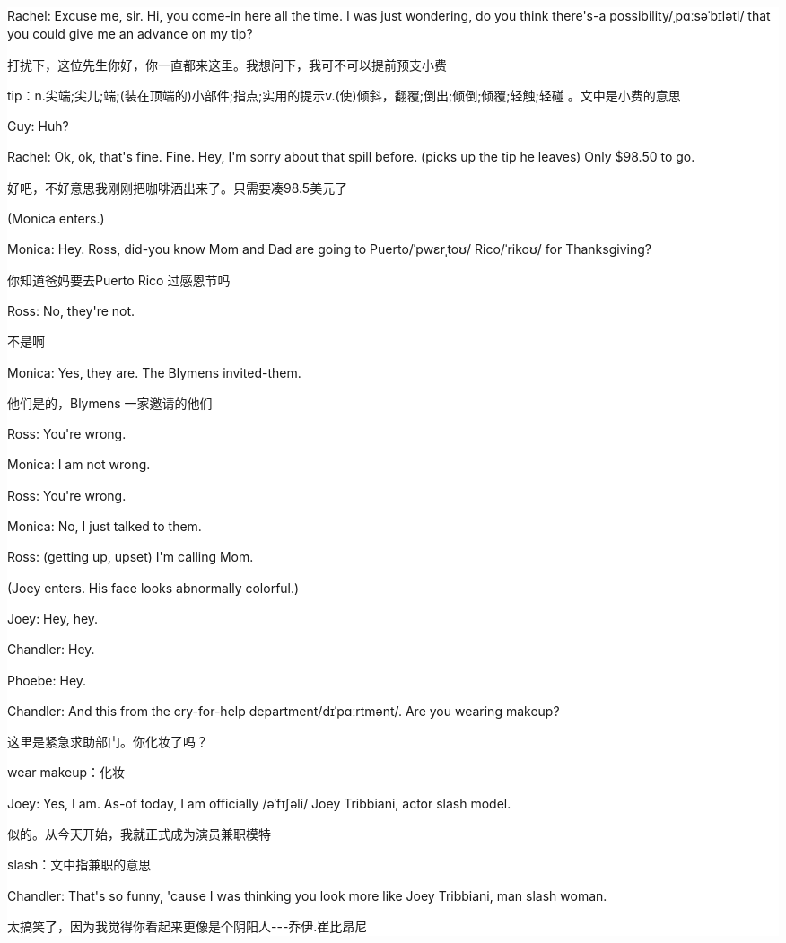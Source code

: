 Rachel: Excuse me, sir. Hi, you come-in here all the time. I was just wondering, do you think there's-a possibility/ˌpɑːsəˈbɪləti/ that you could give me an advance on my tip?

打扰下，这位先生你好，你一直都来这里。我想问下，我可不可以提前预支小费

tip：n.尖端;尖儿;端;(装在顶端的)小部件;指点;实用的提示v.(使)倾斜，翻覆;倒出;倾倒;倾覆;轻触;轻碰 。文中是小费的意思

Guy: Huh?

Rachel: Ok, ok, that's fine. Fine. Hey, I'm sorry about that spill before. (picks up the tip he leaves) Only $98.50 to go.

好吧，不好意思我刚刚把咖啡洒出来了。只需要凑98.5美元了

(Monica enters.)

Monica: Hey. Ross, did-you know Mom and Dad are going to Puerto/ˈpwɛrˌtoʊ/ Rico/ˈrikoʊ/ for Thanksgiving?

你知道爸妈要去Puerto Rico 过感恩节吗

Ross: No, they're not.

不是啊

Monica: Yes, they are. The Blymens invited-them.

他们是的，Blymens 一家邀请的他们

Ross: You're wrong.

Monica: I am not wrong.

Ross: You're wrong.

Monica: No, I just talked to them.

Ross: (getting up, upset) I'm calling Mom.

(Joey enters. His face looks abnormally colorful.)

Joey: Hey, hey.

Chandler: Hey.

Phoebe: Hey.

Chandler: And this from the cry-for-help department/dɪˈpɑːrtmənt/. Are you wearing makeup?

这里是紧急求助部门。你化妆了吗？

wear makeup：化妆

Joey: Yes, I am. As-of today, I am officially
/əˈfɪʃəli/ Joey Tribbiani, actor slash model.

似的。从今天开始，我就正式成为演员兼职模特

slash：文中指兼职的意思

Chandler: That's so funny, 'cause I was thinking you look more like Joey Tribbiani, man slash woman.

太搞笑了，因为我觉得你看起来更像是个阴阳人---乔伊.崔比昂尼
